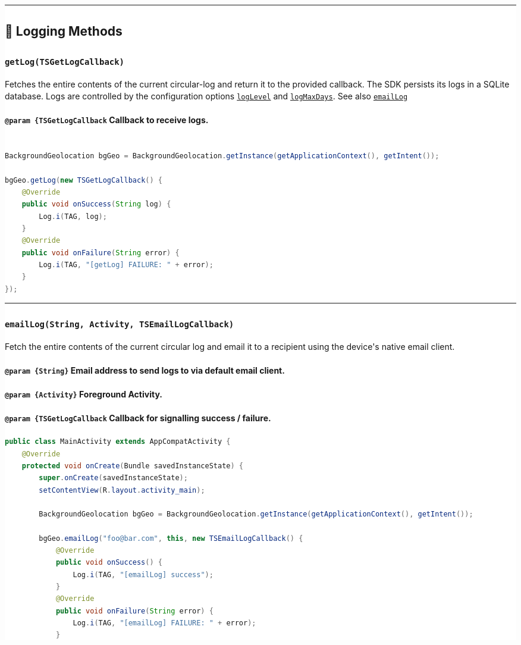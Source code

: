 
------------------------------------------------------------------------------


## :small_blue_diamond: Logging Methods

### `getLog(TSGetLogCallback)`

Fetches the entire contents of the current circular-log and return it to the provided callback.  The SDK persists its logs in a SQLite database.  Logs are controlled by the configuration options [`logLevel`](#config-int-loglevel-0) and [`logMaxDays`](#config-int-logmaxdays-3).  See also [`emailLog`](#emaillogstring-activity-tsemaillogcallback)


#### `@param {TSGetLogCallback` Callback to receive logs.

```java

BackgroundGeolocation bgGeo = BackgroundGeolocation.getInstance(getApplicationContext(), getIntent());

bgGeo.getLog(new TSGetLogCallback() {
    @Override
    public void onSuccess(String log) {
        Log.i(TAG, log);
    }
    @Override
    public void onFailure(String error) {
        Log.i(TAG, "[getLog] FAILURE: " + error);
    }
});
```

------------------------------------------------------------------------------

### `emailLog(String, Activity, TSEmailLogCallback)`

Fetch the entire contents of the current circular log and email it to a recipient using the device's native email client.

#### `@param {String}` Email address to send logs to via default email client.
#### `@param {Activity}` Foreground Activity.
#### `@param {TSGetLogCallback` Callback for signalling success / failure.

```java
public class MainActivity extends AppCompatActivity {
    @Override
    protected void onCreate(Bundle savedInstanceState) {
        super.onCreate(savedInstanceState);
        setContentView(R.layout.activity_main);

        BackgroundGeolocation bgGeo = BackgroundGeolocation.getInstance(getApplicationContext(), getIntent());

        bgGeo.emailLog("foo@bar.com", this, new TSEmailLogCallback() {
            @Override
            public void onSuccess() {
                Log.i(TAG, "[emailLog] success");    
            }
            @Override
            public void onFailure(String error) {
                Log.i(TAG, "[emailLog] FAILURE: " + error);
            }
```